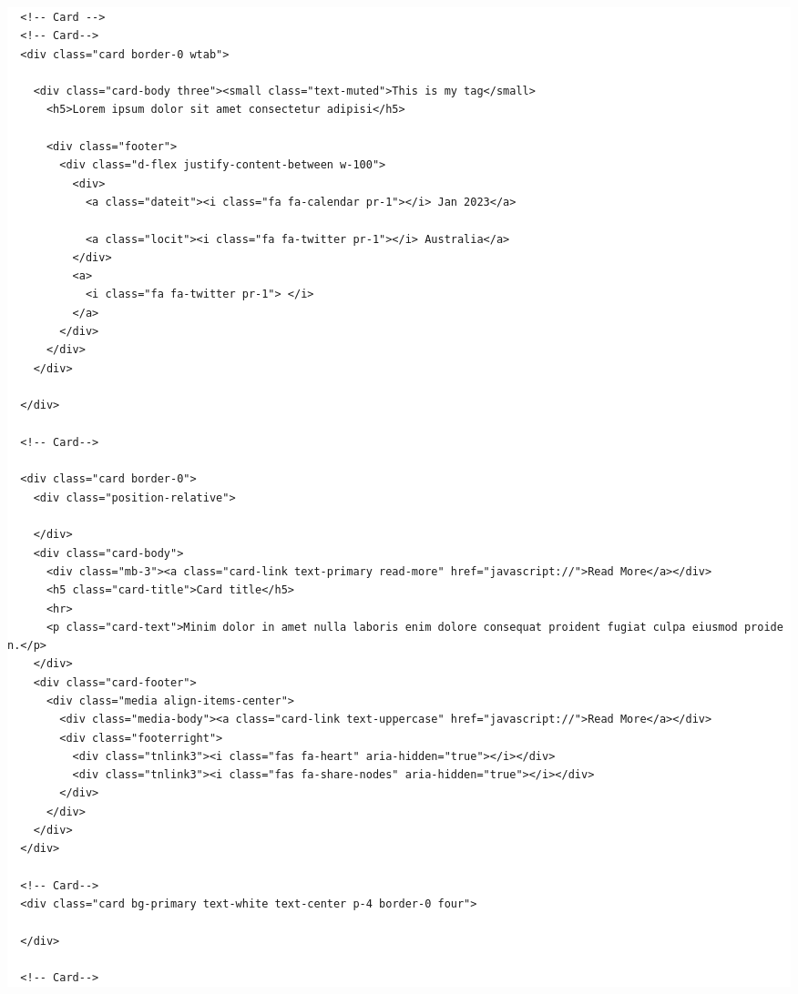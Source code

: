       <!-- Card -->
      <!-- Card-->
      <div class="card border-0 wtab">
  
        <div class="card-body three"><small class="text-muted">This is my tag</small>
          <h5>Lorem ipsum dolor sit amet consectetur adipisi</h5>
  
          <div class="footer">
            <div class="d-flex justify-content-between w-100">
              <div>
                <a class="dateit"><i class="fa fa-calendar pr-1"></i> Jan 2023</a>
  
                <a class="locit"><i class="fa fa-twitter pr-1"></i> Australia</a>
              </div>
              <a>
                <i class="fa fa-twitter pr-1"> </i>
              </a>
            </div>
          </div>
        </div>
  
      </div>
  
      <!-- Card-->
  
      <div class="card border-0">
        <div class="position-relative">
  
        </div>
        <div class="card-body">
          <div class="mb-3"><a class="card-link text-primary read-more" href="javascript://">Read More</a></div>
          <h5 class="card-title">Card title</h5>
          <hr>
          <p class="card-text">Minim dolor in amet nulla laboris enim dolore consequat proident fugiat culpa eiusmod proiden.</p>
        </div>
        <div class="card-footer">
          <div class="media align-items-center">
            <div class="media-body"><a class="card-link text-uppercase" href="javascript://">Read More</a></div>
            <div class="footerright">
              <div class="tnlink3"><i class="fas fa-heart" aria-hidden="true"></i></div>
              <div class="tnlink3"><i class="fas fa-share-nodes" aria-hidden="true"></i></div>
            </div>
          </div>
        </div>
      </div>
  
      <!-- Card-->
      <div class="card bg-primary text-white text-center p-4 border-0 four">
  
      </div>
  
      <!-- Card-->
  